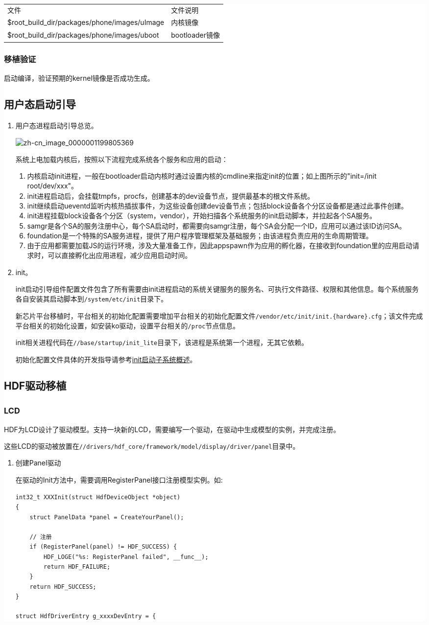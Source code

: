   | | |
| -------- | -------- |
| 文件 | 文件说明 | 
| $root_build_dir/packages/phone/images/uImage | 内核镜像 | 
| $root_build_dir/packages/phone/images/uboot | bootloader镜像 | 


### 移植验证

启动编译，验证预期的kernel镜像是否成功生成。

## 用户态启动引导

1. 用户态进程启动引导总览。

   ![zh-cn_image_0000001199805369](figures/zh-cn_image_0000001199805369.png)


   系统上电加载内核后，按照以下流程完成系统各个服务和应用的启动：

   1. 内核启动init进程，一般在bootloader启动内核时通过设置内核的cmdline来指定init的位置；如上图所示的"init=/init root/dev/xxx"。
   2. init进程启动后，会挂载tmpfs，procfs，创建基本的dev设备节点，提供最基本的根文件系统。
   3. init继续启动ueventd监听内核热插拔事件，为这些设备创建dev设备节点；包括block设备各个分区设备都是通过此事件创建。
   4. init进程挂载block设备各个分区（system，vendor），开始扫描各个系统服务的init启动脚本，并拉起各个SA服务。
   5. samgr是各个SA的服务注册中心，每个SA启动时，都需要向samgr注册，每个SA会分配一个ID，应用可以通过该ID访问SA。
   6. foundation是一个特殊的SA服务进程，提供了用户程序管理框架及基础服务；由该进程负责应用的生命周期管理。
   7. 由于应用都需要加载JS的运行环境，涉及大量准备工作，因此appspawn作为应用的孵化器，在接收到foundation里的应用启动请求时，可以直接孵化出应用进程，减少应用启动时间。

2. init。

   init启动引导组件配置文件包含了所有需要由init进程启动的系统关键服务的服务名、可执行文件路径、权限和其他信息。每个系统服务各自安装其启动脚本到`/system/etc/init`目录下。

   新芯片平台移植时，平台相关的初始化配置需要增加平台相关的初始化配置文件`/vendor/etc/init/init.{hardware}.cfg`；该文件完成平台相关的初始化设置，如安装ko驱动，设置平台相关的`/proc`节点信息。

   init相关进程代码在`//base/startup/init_lite`目录下，该进程是系统第一个进程，无其它依赖。

   初始化配置文件具体的开发指导请参考[init启动子系统概述](../subsystems/subsys-boot-overview.md)。


## HDF驱动移植


### LCD

HDF为LCD设计了驱动模型。支持一块新的LCD，需要编写一个驱动，在驱动中生成模型的实例，并完成注册。

这些LCD的驱动被放置在`//drivers/hdf_core/framework/model/display/driver/panel`目录中。

1. 创建Panel驱动

   在驱动的Init方法中，需要调用RegisterPanel接口注册模型实例。如:


   ```
   int32_t XXXInit(struct HdfDeviceObject *object)
   {
       struct PanelData *panel = CreateYourPanel();

       // 注册
       if (RegisterPanel(panel) != HDF_SUCCESS) {
           HDF_LOGE("%s: RegisterPanel failed", __func__);
           return HDF_FAILURE;
       }
       return HDF_SUCCESS;
   }

   struct HdfDriverEntry g_xxxxDevEntry = {
   ```